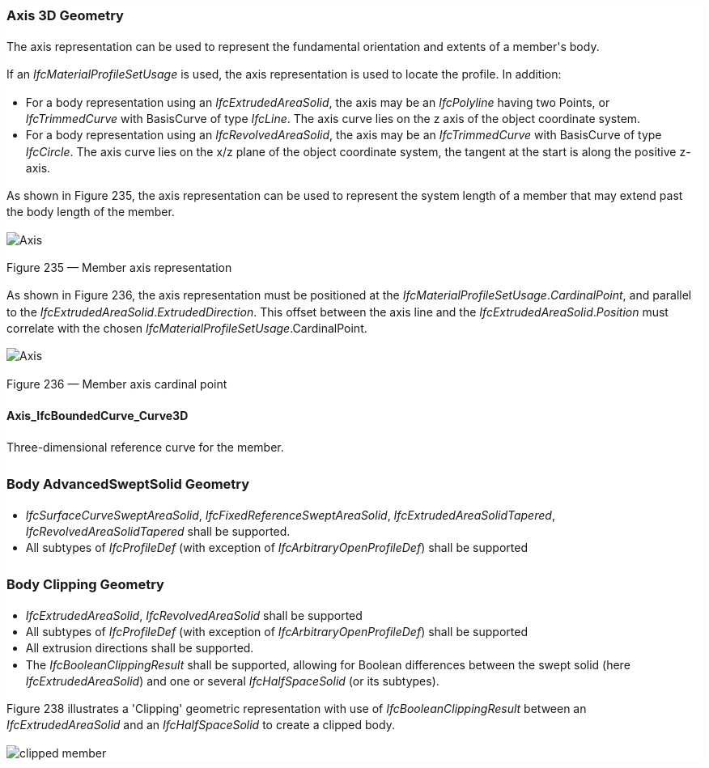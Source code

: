 ### Axis 3D Geometry

The axis representation can be used to represent the fundamental orientation and extents of a member's body.

If an _IfcMaterialProfileSetUsage_ is used, the axis representation is used to locate the profile. In addition:

 * For a body representation using an _IfcExtrudedAreaSolid_, the axis may be an _IfcPolyline_ having two Points, or _IfcTrimmedCurve_ with BasisCurve of type _IfcLine_. The axis curve lies on the z axis of the object coordinate system.
 * For a body representation using an _IfcRevolvedAreaSolid_, the axis may be an _IfcTrimmedCurve_ with BasisCurve of type _IfcCircle_. The axis curve lies on the x/z plane of the object coordinate system, the tangent at the start is along the positive z-axis.

As shown in Figure 235, the axis representation can be used to represent the system length of a member that may extend past the body length of the member.

![Axis](../../../../figures/ifcmemberstandardcase_axis-01.png)

Figure 235 — Member axis representation

As shown in Figure 236, the axis representation must be positioned at the _IfcMaterialProfileSetUsage_._CardinalPoint_, and parallel to the _IfcExtrudedAreaSolid_._ExtrudedDirection_. This offset between the axis line and the _IfcExtrudedAreaSolid_._Position_ must correlate with the chosen _IfcMaterialProfileSetUsage_.CardinalPoint.

![Axis](../../../../figures/ifcmemberstandardcase_axis-02.png)

Figure 236 — Member axis cardinal point

#### Axis_IfcBoundedCurve_Curve3D

Three-dimensional reference curve for the member.

### Body AdvancedSweptSolid Geometry

* _IfcSurfaceCurveSweptAreaSolid_, _IfcFixedReferenceSweptAreaSolid_, _IfcExtrudedAreaSolidTapered_, _IfcRevolvedAreaSolidTapered_ shall be supported.
* All subtypes of _IfcProfileDef_ (with exception of _IfcArbitraryOpenProfileDef_) shall be supported

### Body Clipping Geometry

* _IfcExtrudedAreaSolid_, _IfcRevolvedAreaSolid_ shall be supported
* All subtypes of _IfcProfileDef_ (with exception of _IfcArbitraryOpenProfileDef_) shall be supported
* All extrusion directions shall be supported.
* The _IfcBooleanClippingResult_ shall be supported, allowing for Boolean differences between the swept solid (here _IfcExtrudedAreaSolid_) and one or several _IfcHalfSpaceSolid_ (or its subtypes).

Figure 238 illustrates a 'Clipping' geometric representation with use of _IfcBooleanClippingResult_ between an _IfcExtrudedAreaSolid_ and an _IfcHalfSpaceSolid_ to create a clipped body.

![clipped member](../../../../figures/ifcmember_clipping-01.png)
